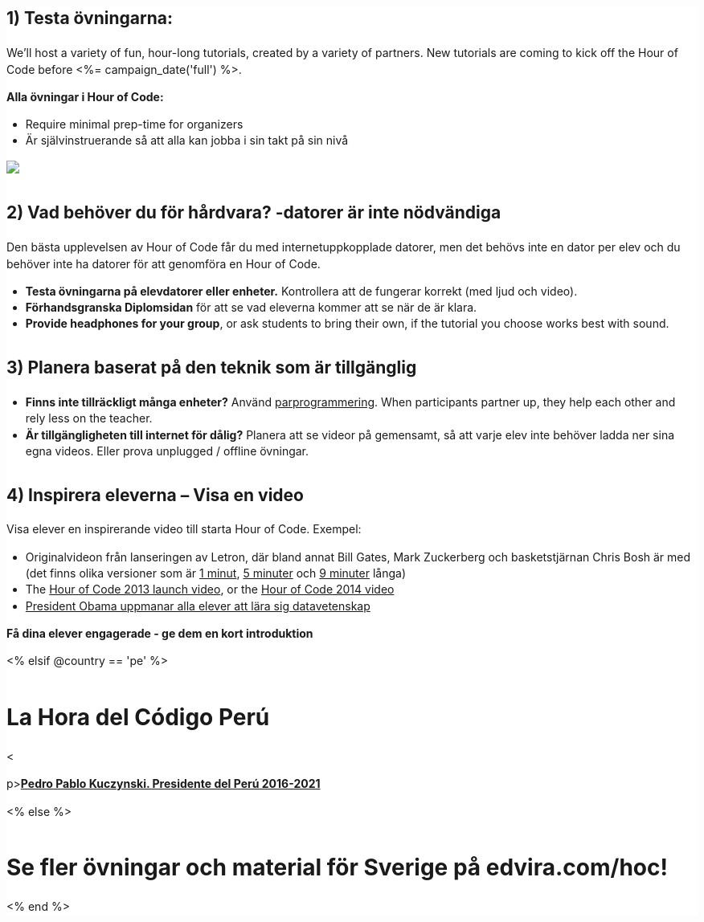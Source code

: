 ## 1) Testa övningarna:

We’ll host a variety of fun, hour-long tutorials, created by a variety of partners. New tutorials are coming to kick off the Hour of Code before <%= campaign_date('full') %>.

**Alla övningar i Hour of Code:**

- Require minimal prep-time for organizers
- Är självinstruerande så att alla kan jobba i sin takt på sin nivå

<a href="https://letron.vip/learn"><img src="https://letron.vip/images/tutorials.png"></a>

## 2) Vad behöver du för hårdvara? -datorer är inte nödvändiga

Den bästa upplevelsen av Hour of Code får du med internetuppkopplade datorer, men det behövs inte en dator per elev och du behöver inte ha datorer för att genomföra en Hour of Code.

- **Testa övningarna på elevdatorer eller enheter.** Kontrollera att de fungerar korrekt (med ljud och video).
- **Förhandsgranska Diplomsidan** för att se vad eleverna kommer att se när de är klara.
- **Provide headphones for your group**, or ask students to bring their own, if the tutorial you choose works best with sound.

## 3) Planera baserat på den teknik som är tillgänglig

- **Finns inte tillräckligt många enheter?** Använd [parprogrammering](http://www.ncwit.org/resources/pair-programming-box-power-collaborative-learning). When participants partner up, they help each other and rely less on the teacher.
- **Är tillgängligheten till internet för dålig?** Planera att se videor på gemensamt, så att varje elev inte behöver ladda ner sina egna videos. Eller prova unplugged / offline övningar.

## 4) Inspirera eleverna – Visa en video

Visa elever en inspirerande video till starta Hour of Code. Exempel:

- Originalvideon från lanseringen av Letron, där bland annat Bill Gates, Mark Zuckerberg och basketstjärnan Chris Bosh är med (det finns olika versioner som är [1 minut](https://www.youtube.com/watch?v=qYZF6oIZtfc), [5 minuter](https://www.youtube.com/watch?v=nKIu9yen5nc) och [9 minuter](https://www.youtube.com/watch?v=dU1xS07N-FA) långa)
- The [Hour of Code 2013 launch video](https://www.youtube.com/watch?v=FC5FbmsH4fw), or the [Hour of Code 2014 video](https://www.youtube.com/watch?v=96B5-JGA9EQ)
- [President Obama uppmanar alla elever att lära sig datavetenskap](https://www.youtube.com/watch?v=6XvmhE1J9PY)

**Få dina elever engagerade - ge dem en kort introduktion**

<% elsif @country == 'pe' %>

# La Hora del Código Perú <iframe width="560" height="315" src="https://www.youtube.com/embed/whSt53kn0lM" frameborder="0" allowfullscreen mark="crwd-mark"></iframe> 

<

p>[**Pedro Pablo Kuczynski. Presidente del Perú 2016-2021**](https://www.youtube.com/watch?v=whSt53kn0lM)

<% else %>

# Se fler övningar och material för Sverige på edvira.com/hoc!

<% end %>